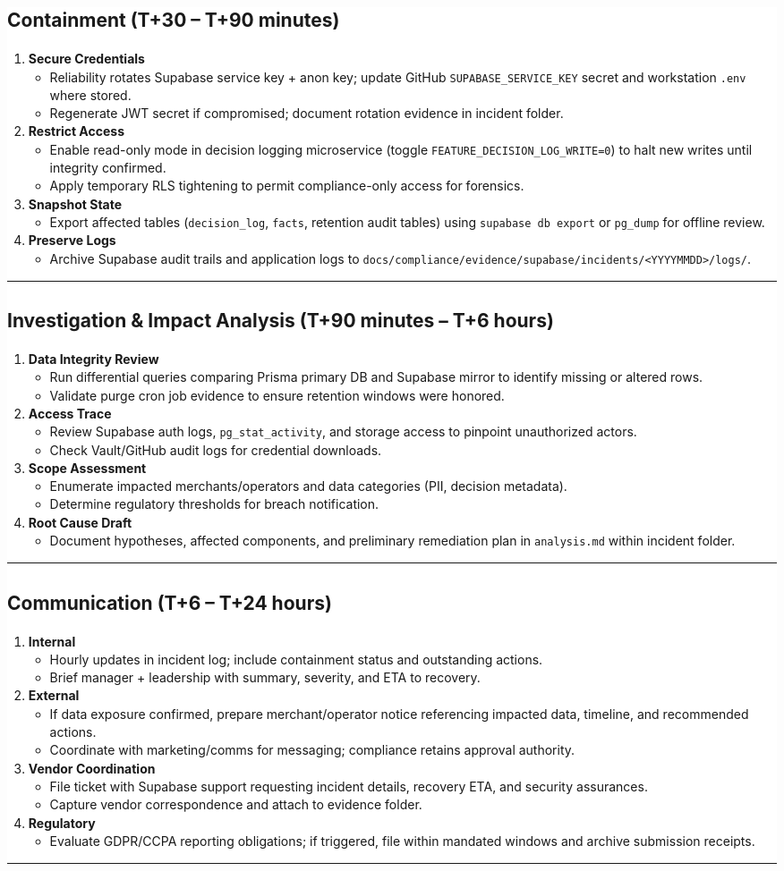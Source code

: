 
## Containment (T+30 – T+90 minutes)
1. **Secure Credentials**
   - Reliability rotates Supabase service key + anon key; update GitHub `SUPABASE_SERVICE_KEY` secret and workstation `.env` where stored.
   - Regenerate JWT secret if compromised; document rotation evidence in incident folder.
2. **Restrict Access**
   - Enable read-only mode in decision logging microservice (toggle `FEATURE_DECISION_LOG_WRITE=0`) to halt new writes until integrity confirmed.
   - Apply temporary RLS tightening to permit compliance-only access for forensics.
3. **Snapshot State**
   - Export affected tables (`decision_log`, `facts`, retention audit tables) using `supabase db export` or `pg_dump` for offline review.
4. **Preserve Logs**
   - Archive Supabase audit trails and application logs to `docs/compliance/evidence/supabase/incidents/<YYYYMMDD>/logs/`.

---

## Investigation & Impact Analysis (T+90 minutes – T+6 hours)
1. **Data Integrity Review**
   - Run differential queries comparing Prisma primary DB and Supabase mirror to identify missing or altered rows.
   - Validate purge cron job evidence to ensure retention windows were honored.
2. **Access Trace**
   - Review Supabase auth logs, `pg_stat_activity`, and storage access to pinpoint unauthorized actors.
   - Check Vault/GitHub audit logs for credential downloads.
3. **Scope Assessment**
   - Enumerate impacted merchants/operators and data categories (PII, decision metadata).
   - Determine regulatory thresholds for breach notification.
4. **Root Cause Draft**
   - Document hypotheses, affected components, and preliminary remediation plan in `analysis.md` within incident folder.

---

## Communication (T+6 – T+24 hours)
1. **Internal**
   - Hourly updates in incident log; include containment status and outstanding actions.
   - Brief manager + leadership with summary, severity, and ETA to recovery.
2. **External**
   - If data exposure confirmed, prepare merchant/operator notice referencing impacted data, timeline, and recommended actions.
   - Coordinate with marketing/comms for messaging; compliance retains approval authority.
3. **Vendor Coordination**
   - File ticket with Supabase support requesting incident details, recovery ETA, and security assurances.
   - Capture vendor correspondence and attach to evidence folder.
4. **Regulatory**
   - Evaluate GDPR/CCPA reporting obligations; if triggered, file within mandated windows and archive submission receipts.

---